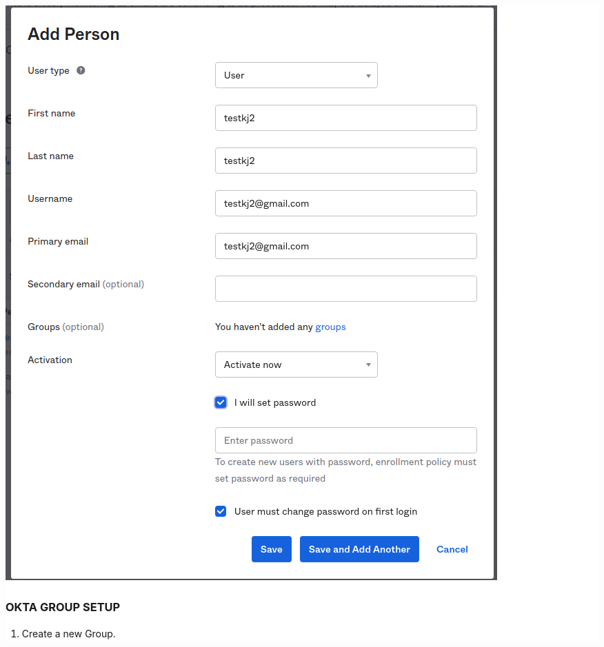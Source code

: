 <img src="img/OIDC_setup/oidc_setup_okta_2_3.png">


### OKTA GROUP SETUP <a name="okta_1_3"></a>

1. Create a new Group. <br>